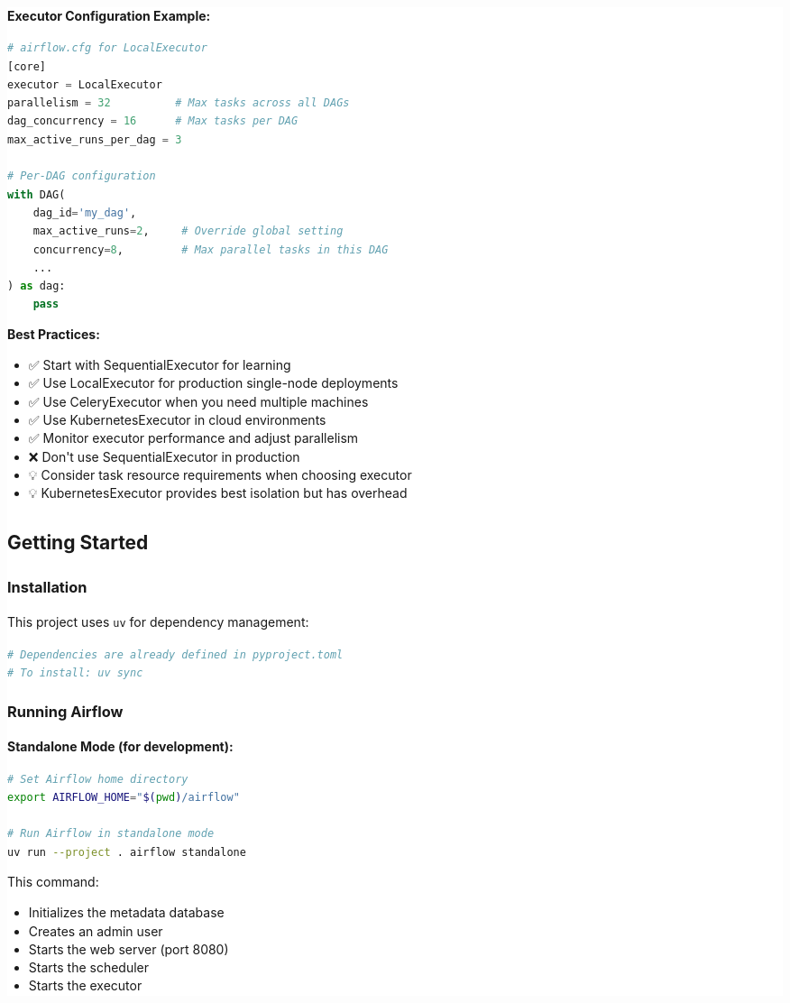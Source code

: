 **Executor Configuration Example:**
```python
# airflow.cfg for LocalExecutor
[core]
executor = LocalExecutor
parallelism = 32          # Max tasks across all DAGs
dag_concurrency = 16      # Max tasks per DAG
max_active_runs_per_dag = 3

# Per-DAG configuration
with DAG(
    dag_id='my_dag',
    max_active_runs=2,     # Override global setting
    concurrency=8,         # Max parallel tasks in this DAG
    ...
) as dag:
    pass
```

**Best Practices:**
- ✅ Start with SequentialExecutor for learning
- ✅ Use LocalExecutor for production single-node deployments
- ✅ Use CeleryExecutor when you need multiple machines
- ✅ Use KubernetesExecutor in cloud environments
- ✅ Monitor executor performance and adjust parallelism
- ❌ Don't use SequentialExecutor in production
- 💡 Consider task resource requirements when choosing executor
- 💡 KubernetesExecutor provides best isolation but has overhead

## Getting Started

### Installation

This project uses `uv` for dependency management:

```bash
# Dependencies are already defined in pyproject.toml
# To install: uv sync
```

### Running Airflow

**Standalone Mode (for development):**
```bash
# Set Airflow home directory
export AIRFLOW_HOME="$(pwd)/airflow"

# Run Airflow in standalone mode
uv run --project . airflow standalone
```

This command:
- Initializes the metadata database
- Creates an admin user
- Starts the web server (port 8080)
- Starts the scheduler
- Starts the executor
